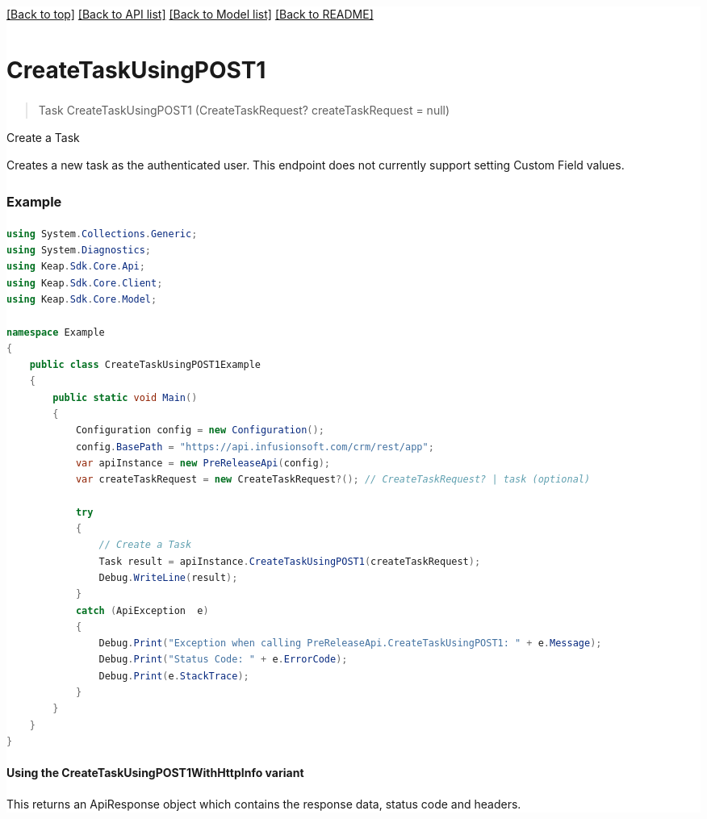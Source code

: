 [[Back to top]](#) [[Back to API list]](../README.md#documentation-for-api-endpoints) [[Back to Model list]](../README.md#documentation-for-models) [[Back to README]](../README.md)

<a id="createtaskusingpost1"></a>
# **CreateTaskUsingPOST1**
> Task CreateTaskUsingPOST1 (CreateTaskRequest? createTaskRequest = null)

Create a Task

Creates a new task as the authenticated user.   This endpoint does not currently support setting Custom Field values.

### Example
```csharp
using System.Collections.Generic;
using System.Diagnostics;
using Keap.Sdk.Core.Api;
using Keap.Sdk.Core.Client;
using Keap.Sdk.Core.Model;

namespace Example
{
    public class CreateTaskUsingPOST1Example
    {
        public static void Main()
        {
            Configuration config = new Configuration();
            config.BasePath = "https://api.infusionsoft.com/crm/rest/app";
            var apiInstance = new PreReleaseApi(config);
            var createTaskRequest = new CreateTaskRequest?(); // CreateTaskRequest? | task (optional) 

            try
            {
                // Create a Task
                Task result = apiInstance.CreateTaskUsingPOST1(createTaskRequest);
                Debug.WriteLine(result);
            }
            catch (ApiException  e)
            {
                Debug.Print("Exception when calling PreReleaseApi.CreateTaskUsingPOST1: " + e.Message);
                Debug.Print("Status Code: " + e.ErrorCode);
                Debug.Print(e.StackTrace);
            }
        }
    }
}
```

#### Using the CreateTaskUsingPOST1WithHttpInfo variant
This returns an ApiResponse object which contains the response data, status code and headers.
